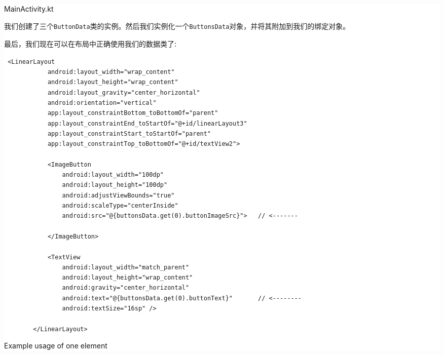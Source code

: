 MainActivity.kt

我们创建了三个`ButtonData`类的实例。然后我们实例化一个`ButtonsData`对象，并将其附加到我们的绑定对象。

最后，我们现在可以在布局中正确使用我们的数据类了:

```
 <LinearLayout
            android:layout_width="wrap_content"
            android:layout_height="wrap_content"
            android:layout_gravity="center_horizontal"
            android:orientation="vertical"
            app:layout_constraintBottom_toBottomOf="parent"
            app:layout_constraintEnd_toStartOf="@+id/linearLayout3"
            app:layout_constraintStart_toStartOf="parent"
            app:layout_constraintTop_toBottomOf="@+id/textView2">

            <ImageButton
                android:layout_width="100dp"
                android:layout_height="100dp"
                android:adjustViewBounds="true"
                android:scaleType="centerInside"
                android:src="@{buttonsData.get(0).buttonImageSrc}">   // <-------

            </ImageButton>

            <TextView
                android:layout_width="match_parent"
                android:layout_height="wrap_content"
                android:gravity="center_horizontal"
                android:text="@{buttonsData.get(0).buttonText}"       // <--------
                android:textSize="16sp" />

        </LinearLayout>
```

Example usage of one element
